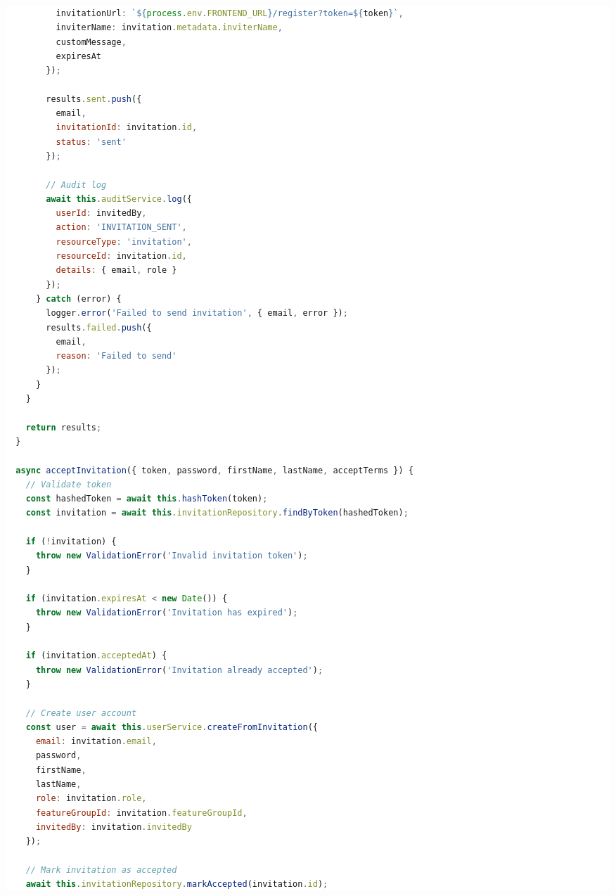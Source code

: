 ```javascript
          invitationUrl: `${process.env.FRONTEND_URL}/register?token=${token}`,
          inviterName: invitation.metadata.inviterName,
          customMessage,
          expiresAt
        });

        results.sent.push({
          email,
          invitationId: invitation.id,
          status: 'sent'
        });

        // Audit log
        await this.auditService.log({
          userId: invitedBy,
          action: 'INVITATION_SENT',
          resourceType: 'invitation',
          resourceId: invitation.id,
          details: { email, role }
        });
      } catch (error) {
        logger.error('Failed to send invitation', { email, error });
        results.failed.push({ 
          email, 
          reason: 'Failed to send' 
        });
      }
    }

    return results;
  }

  async acceptInvitation({ token, password, firstName, lastName, acceptTerms }) {
    // Validate token
    const hashedToken = await this.hashToken(token);
    const invitation = await this.invitationRepository.findByToken(hashedToken);

    if (!invitation) {
      throw new ValidationError('Invalid invitation token');
    }

    if (invitation.expiresAt < new Date()) {
      throw new ValidationError('Invitation has expired');
    }

    if (invitation.acceptedAt) {
      throw new ValidationError('Invitation already accepted');
    }

    // Create user account
    const user = await this.userService.createFromInvitation({
      email: invitation.email,
      password,
      firstName,
      lastName,
      role: invitation.role,
      featureGroupId: invitation.featureGroupId,
      invitedBy: invitation.invitedBy
    });

    // Mark invitation as accepted
    await this.invitationRepository.markAccepted(invitation.id);

```